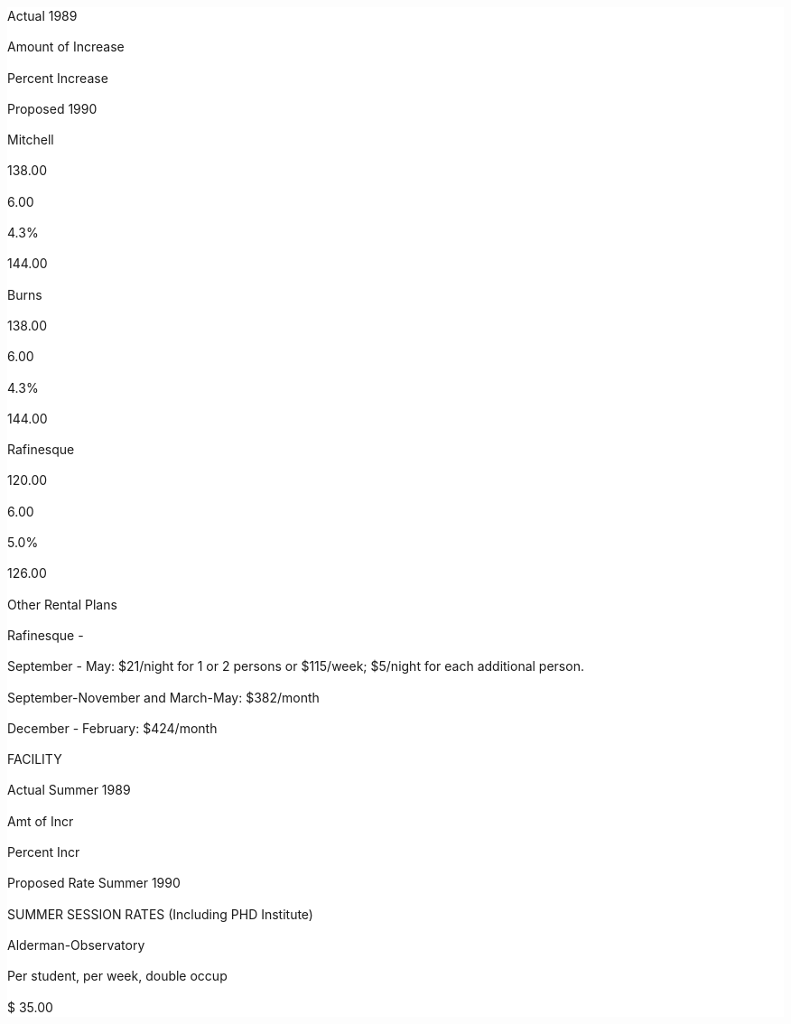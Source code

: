 Actual 1989

Amount of Increase

Percent Increase

Proposed 1990

Mitchell

138.00

6.00

4.3%

144.00

Burns

138.00

6.00

4.3%

144.00

Rafinesque

120.00

6.00

5.0%

126.00

Other Rental Plans

Rafinesque -

September - May: $21/night for 1 or 2 persons or $115/week; $5/night for each additional person.

September-November and March-May: $382/month

December - February: $424/month

FACILITY

Actual Summer 1989

Amt of Incr

Percent Incr

Proposed Rate Summer 1990

SUMMER SESSION RATES (Including PHD Institute)

Alderman-Observatory

Per student, per week, double occup

$ 35.00
